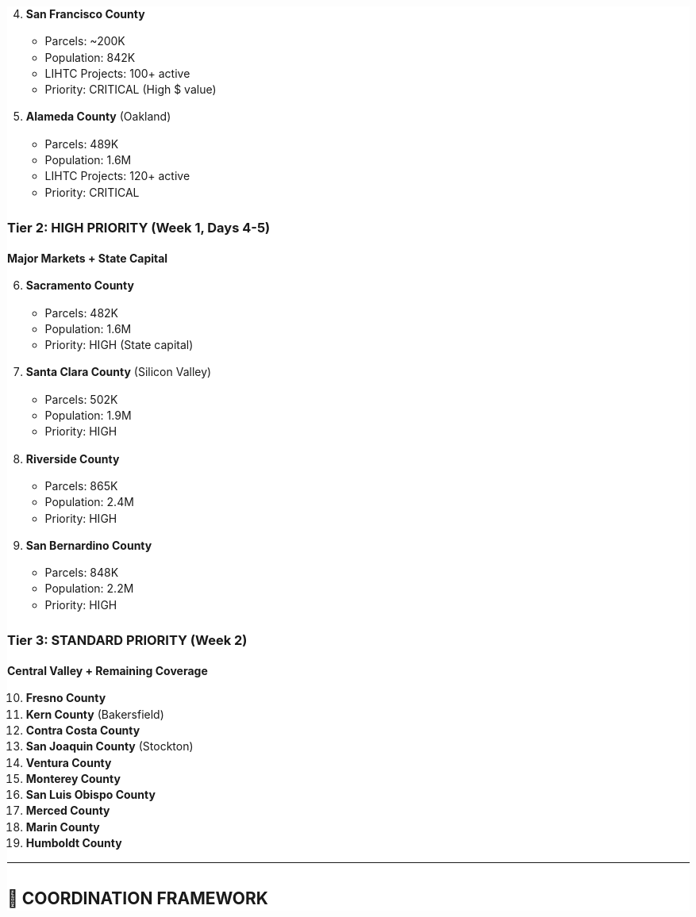 4. **San Francisco County**
   - Parcels: ~200K
   - Population: 842K
   - LIHTC Projects: 100+ active
   - Priority: CRITICAL (High $ value)

5. **Alameda County** (Oakland)
   - Parcels: 489K
   - Population: 1.6M
   - LIHTC Projects: 120+ active
   - Priority: CRITICAL

### Tier 2: HIGH PRIORITY (Week 1, Days 4-5)
**Major Markets + State Capital**

6. **Sacramento County**
   - Parcels: 482K
   - Population: 1.6M
   - Priority: HIGH (State capital)

7. **Santa Clara County** (Silicon Valley)
   - Parcels: 502K
   - Population: 1.9M
   - Priority: HIGH

8. **Riverside County**
   - Parcels: 865K
   - Population: 2.4M
   - Priority: HIGH

9. **San Bernardino County**
   - Parcels: 848K
   - Population: 2.2M
   - Priority: HIGH

### Tier 3: STANDARD PRIORITY (Week 2)
**Central Valley + Remaining Coverage**

10. **Fresno County**
11. **Kern County** (Bakersfield)
12. **Contra Costa County**
13. **San Joaquin County** (Stockton)
14. **Ventura County**
15. **Monterey County**
16. **San Luis Obispo County**
17. **Merced County**
18. **Marin County**
19. **Humboldt County**

---

## 🔄 COORDINATION FRAMEWORK
